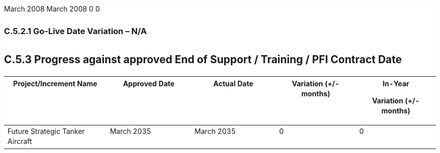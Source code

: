 <td>March 2008</td>
<td>March 2008</td>
<td>0</td>
<td>0</td>
</tr>
</tbody>
</table>

### C.5.2.1 Go-Live Date Variation – N/A

## C.5.3 Progress against approved End of Support / Training / PFI Contract Date

<table>
<colgroup>
<col style="width: 23%" />
<col style="width: 19%" />
<col style="width: 19%" />
<col style="width: 18%" />
<col style="width: 18%" />
</colgroup>
<thead>
<tr>
<th>Project/Increment Name</th>
<th>
Approved Date
</th>
<th>
Actual Date
</th>
<th>
Variation (+/- months)
</th>
<th>In-Year

Variation (+/- months)
</th>
</tr>
</thead>
<tbody>
<tr>
<td>Future Strategic Tanker Aircraft</td>
<td>
March 2035
</td>
<td>
March 2035
</td>
<td>
0
</td>
<td>
0
</td>
</tr>
</tbody>
</table>
